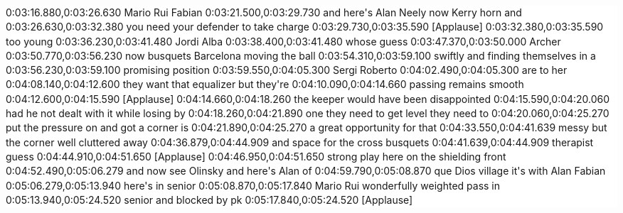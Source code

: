  0:03:16.880,0:03:26.630
 Mario Rui Fabian
 0:03:21.500,0:03:29.730
 and here's Alan Neely now Kerry horn and
 0:03:26.630,0:03:32.380
 you need your defender to take charge
 0:03:29.730,0:03:35.590
 [Applause]
 0:03:32.380,0:03:35.590
 too young
 0:03:36.230,0:03:41.480
 Jordi Alba
 0:03:38.400,0:03:41.480
 whose guess
 0:03:47.370,0:03:50.000
 Archer
 0:03:50.770,0:03:56.230
 now busquets Barcelona moving the ball
 0:03:54.310,0:03:59.100
 swiftly and finding themselves in a
 0:03:56.230,0:03:59.100
 promising position
 0:03:59.550,0:04:05.300
 Sergi Roberto
 0:04:02.490,0:04:05.300
 are to her
 0:04:08.140,0:04:12.600
 they want that equalizer but they're
 0:04:10.090,0:04:14.660
 passing remains smooth
 0:04:12.600,0:04:15.590
 [Applause]
 0:04:14.660,0:04:18.260
 the keeper would have been disappointed
 0:04:15.590,0:04:20.060
 had he not dealt with it while losing by
 0:04:18.260,0:04:21.890
 one they need to get level they need to
 0:04:20.060,0:04:25.270
 put the pressure on and got a corner is
 0:04:21.890,0:04:25.270
 a great opportunity for that
 0:04:33.550,0:04:41.639
 messy but the corner well cluttered away
 0:04:36.879,0:04:44.909
 and space for the cross busquets
 0:04:41.639,0:04:44.909
 therapist guess
 0:04:44.910,0:04:51.650
 [Applause]
 0:04:46.950,0:04:51.650
 strong play here on the shielding front
 0:04:52.490,0:05:06.279
 and now see Olinsky and here's Alan of
 0:04:59.790,0:05:08.870
 que Dios village it's with Alan Fabian
 0:05:06.279,0:05:13.940
 here's in senior
 0:05:08.870,0:05:17.840
 Mario Rui wonderfully weighted pass in
 0:05:13.940,0:05:24.520
 senior and blocked by pk
 0:05:17.840,0:05:24.520
 [Applause]